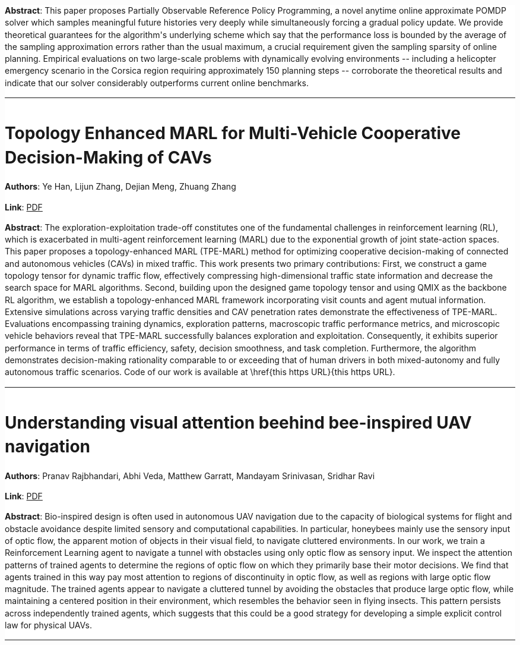 **Abstract**: This paper proposes Partially Observable Reference Policy Programming, a novel anytime online approximate POMDP solver which samples meaningful future histories very deeply while simultaneously forcing a gradual policy update. We provide theoretical guarantees for the algorithm's underlying scheme which say that the performance loss is bounded by the average of the sampling approximation errors rather than the usual maximum, a crucial requirement given the sampling sparsity of online planning. Empirical evaluations on two large-scale problems with dynamically evolving environments -- including a helicopter emergency scenario in the Corsica region requiring approximately 150 planning steps -- corroborate the theoretical results and indicate that our solver considerably outperforms current online benchmarks. 

---
# Topology Enhanced MARL for Multi-Vehicle Cooperative Decision-Making of CAVs 

**Authors**: Ye Han, Lijun Zhang, Dejian Meng, Zhuang Zhang  

**Link**: [PDF](https://arxiv.org/pdf/2507.12110)  

**Abstract**: The exploration-exploitation trade-off constitutes one of the fundamental challenges in reinforcement learning (RL), which is exacerbated in multi-agent reinforcement learning (MARL) due to the exponential growth of joint state-action spaces. This paper proposes a topology-enhanced MARL (TPE-MARL) method for optimizing cooperative decision-making of connected and autonomous vehicles (CAVs) in mixed traffic. This work presents two primary contributions: First, we construct a game topology tensor for dynamic traffic flow, effectively compressing high-dimensional traffic state information and decrease the search space for MARL algorithms. Second, building upon the designed game topology tensor and using QMIX as the backbone RL algorithm, we establish a topology-enhanced MARL framework incorporating visit counts and agent mutual information. Extensive simulations across varying traffic densities and CAV penetration rates demonstrate the effectiveness of TPE-MARL. Evaluations encompassing training dynamics, exploration patterns, macroscopic traffic performance metrics, and microscopic vehicle behaviors reveal that TPE-MARL successfully balances exploration and exploitation. Consequently, it exhibits superior performance in terms of traffic efficiency, safety, decision smoothness, and task completion. Furthermore, the algorithm demonstrates decision-making rationality comparable to or exceeding that of human drivers in both mixed-autonomy and fully autonomous traffic scenarios. Code of our work is available at \href{this https URL}{this https URL}. 

---
# Understanding visual attention beehind bee-inspired UAV navigation 

**Authors**: Pranav Rajbhandari, Abhi Veda, Matthew Garratt, Mandayam Srinivasan, Sridhar Ravi  

**Link**: [PDF](https://arxiv.org/pdf/2507.11992)  

**Abstract**: Bio-inspired design is often used in autonomous UAV navigation due to the capacity of biological systems for flight and obstacle avoidance despite limited sensory and computational capabilities. In particular, honeybees mainly use the sensory input of optic flow, the apparent motion of objects in their visual field, to navigate cluttered environments. In our work, we train a Reinforcement Learning agent to navigate a tunnel with obstacles using only optic flow as sensory input. We inspect the attention patterns of trained agents to determine the regions of optic flow on which they primarily base their motor decisions. We find that agents trained in this way pay most attention to regions of discontinuity in optic flow, as well as regions with large optic flow magnitude. The trained agents appear to navigate a cluttered tunnel by avoiding the obstacles that produce large optic flow, while maintaining a centered position in their environment, which resembles the behavior seen in flying insects. This pattern persists across independently trained agents, which suggests that this could be a good strategy for developing a simple explicit control law for physical UAVs. 

---